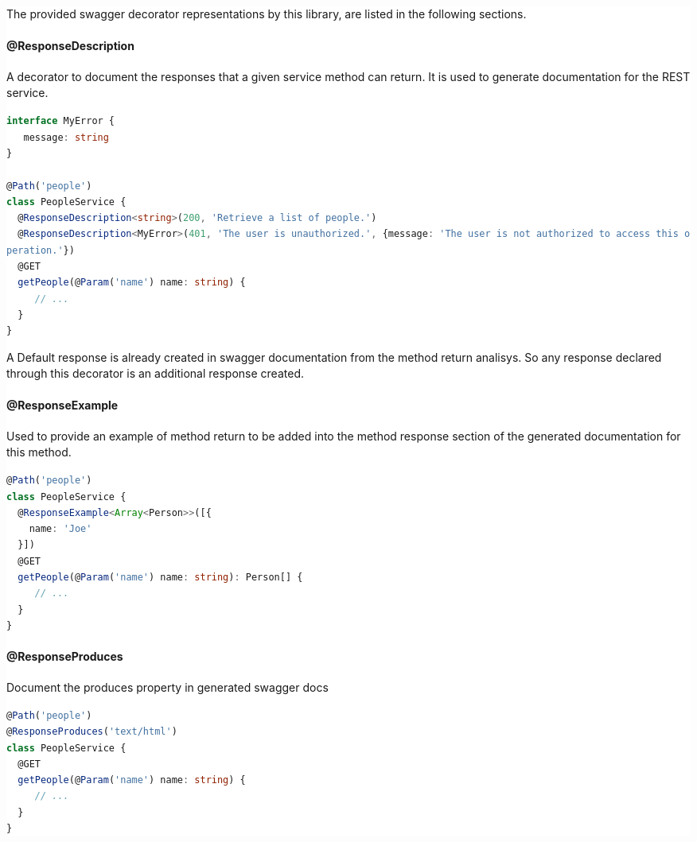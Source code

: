 The provided swagger decorator representations by this library, are listed in the following sections.

#### @ResponseDescription

A decorator to document the responses that a given service method can return. It is used to generate documentation for the REST service.

```typescript
interface MyError {
   message: string
}

@Path('people')
class PeopleService {
  @ResponseDescription<string>(200, 'Retrieve a list of people.')
  @ResponseDescription<MyError>(401, 'The user is unauthorized.', {message: 'The user is not authorized to access this operation.'})
  @GET
  getPeople(@Param('name') name: string) {
     // ...
  }
}
```

A Default response is already created in swagger documentation from the method return analisys. So any response declared
through this decorator is an additional response created.

#### @ResponseExample

Used to provide an example of method return to be added into the method response section of the generated documentation for this method.

```typescript
@Path('people')
class PeopleService {
  @ResponseExample<Array<Person>>([{
    name: 'Joe'
  }])
  @GET
  getPeople(@Param('name') name: string): Person[] {
     // ...
  }
}
```

#### @ResponseProduces

Document the produces property in generated swagger docs

```typescript
@Path('people')
@ResponseProduces('text/html')
class PeopleService {
  @GET
  getPeople(@Param('name') name: string) {
     // ...
  }
}
```
